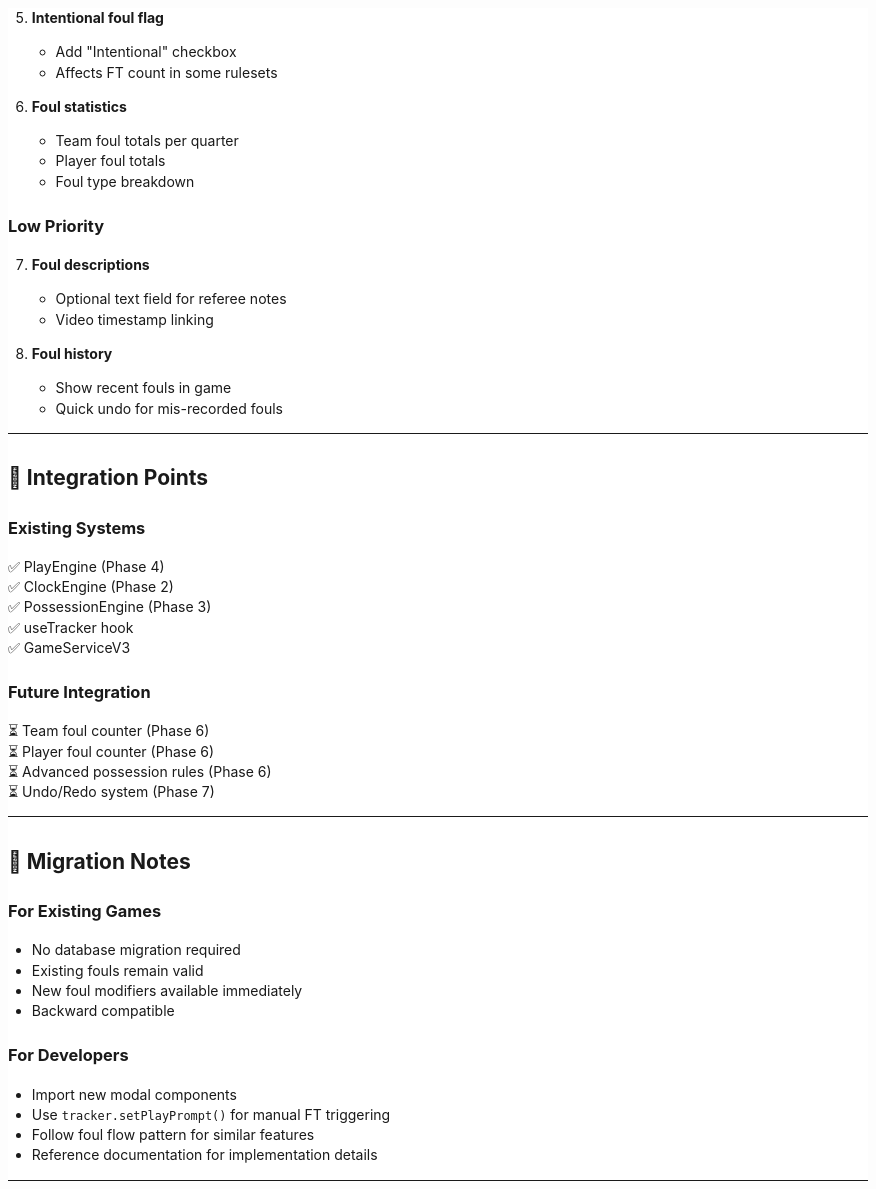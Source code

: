 5. **Intentional foul flag**
   - Add "Intentional" checkbox
   - Affects FT count in some rulesets

6. **Foul statistics**
   - Team foul totals per quarter
   - Player foul totals
   - Foul type breakdown

### **Low Priority**
7. **Foul descriptions**
   - Optional text field for referee notes
   - Video timestamp linking

8. **Foul history**
   - Show recent fouls in game
   - Quick undo for mis-recorded fouls

---

## 🔗 Integration Points

### **Existing Systems**
✅ PlayEngine (Phase 4)  
✅ ClockEngine (Phase 2)  
✅ PossessionEngine (Phase 3)  
✅ useTracker hook  
✅ GameServiceV3  

### **Future Integration**
⏳ Team foul counter (Phase 6)  
⏳ Player foul counter (Phase 6)  
⏳ Advanced possession rules (Phase 6)  
⏳ Undo/Redo system (Phase 7)  

---

## 📝 Migration Notes

### **For Existing Games**
- No database migration required
- Existing fouls remain valid
- New foul modifiers available immediately
- Backward compatible

### **For Developers**
- Import new modal components
- Use `tracker.setPlayPrompt()` for manual FT triggering
- Follow foul flow pattern for similar features
- Reference documentation for implementation details

---